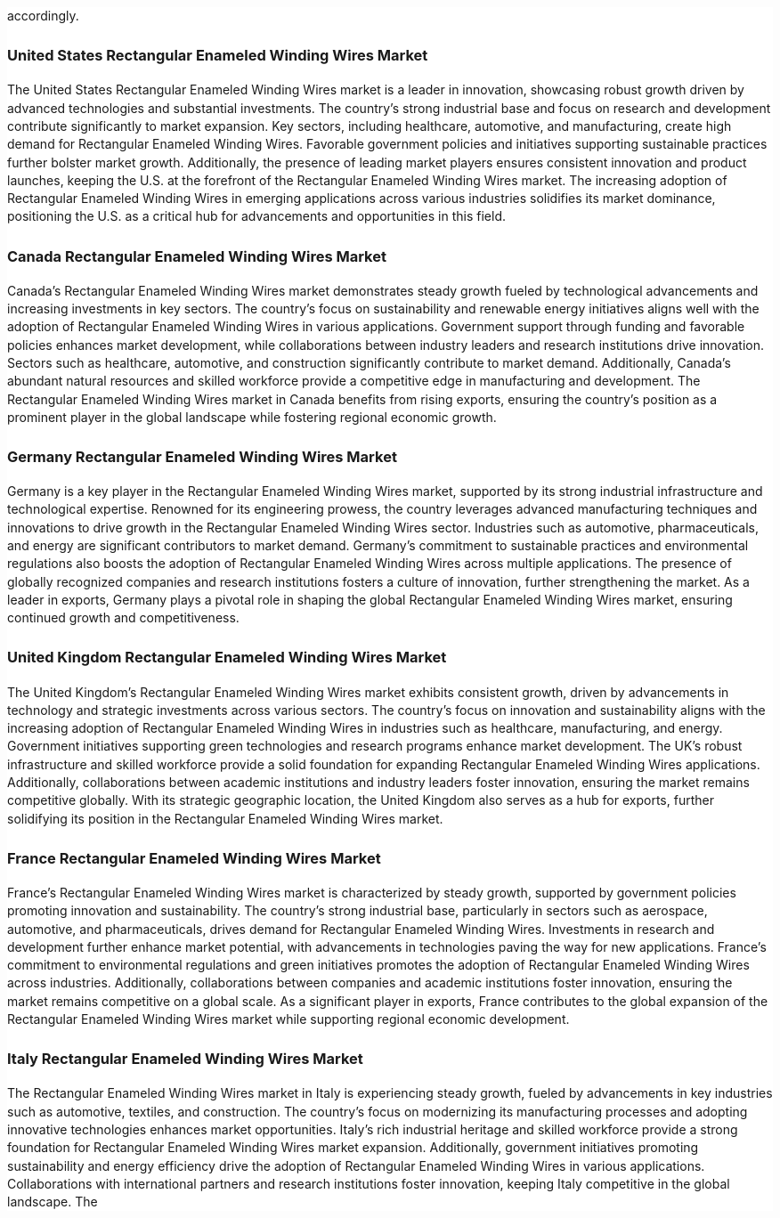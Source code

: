 accordingly.</p><h3>United States Rectangular Enameled Winding Wires Market</h3><p>The United States Rectangular Enameled Winding Wires market is a leader in innovation, showcasing robust growth driven by advanced technologies and substantial investments. The country&rsquo;s strong industrial base and focus on research and development contribute significantly to market expansion. Key sectors, including healthcare, automotive, and manufacturing, create high demand for Rectangular Enameled Winding Wires. Favorable government policies and initiatives supporting sustainable practices further bolster market growth. Additionally, the presence of leading market players ensures consistent innovation and product launches, keeping the U.S. at the forefront of the Rectangular Enameled Winding Wires market. The increasing adoption of Rectangular Enameled Winding Wires in emerging applications across various industries solidifies its market dominance, positioning the U.S. as a critical hub for advancements and opportunities in this field.</p><h3>Canada Rectangular Enameled Winding Wires Market</h3><p>Canada&rsquo;s Rectangular Enameled Winding Wires market demonstrates steady growth fueled by technological advancements and increasing investments in key sectors. The country&rsquo;s focus on sustainability and renewable energy initiatives aligns well with the adoption of Rectangular Enameled Winding Wires in various applications. Government support through funding and favorable policies enhances market development, while collaborations between industry leaders and research institutions drive innovation. Sectors such as healthcare, automotive, and construction significantly contribute to market demand. Additionally, Canada&rsquo;s abundant natural resources and skilled workforce provide a competitive edge in manufacturing and development. The Rectangular Enameled Winding Wires market in Canada benefits from rising exports, ensuring the country&rsquo;s position as a prominent player in the global landscape while fostering regional economic growth.</p><h3>Germany Rectangular Enameled Winding Wires Market</h3><p>Germany is a key player in the Rectangular Enameled Winding Wires market, supported by its strong industrial infrastructure and technological expertise. Renowned for its engineering prowess, the country leverages advanced manufacturing techniques and innovations to drive growth in the Rectangular Enameled Winding Wires sector. Industries such as automotive, pharmaceuticals, and energy are significant contributors to market demand. Germany&rsquo;s commitment to sustainable practices and environmental regulations also boosts the adoption of Rectangular Enameled Winding Wires across multiple applications. The presence of globally recognized companies and research institutions fosters a culture of innovation, further strengthening the market. As a leader in exports, Germany plays a pivotal role in shaping the global Rectangular Enameled Winding Wires market, ensuring continued growth and competitiveness.</p><h3>United Kingdom Rectangular Enameled Winding Wires Market</h3><p>The United Kingdom&rsquo;s Rectangular Enameled Winding Wires market exhibits consistent growth, driven by advancements in technology and strategic investments across various sectors. The country&rsquo;s focus on innovation and sustainability aligns with the increasing adoption of Rectangular Enameled Winding Wires in industries such as healthcare, manufacturing, and energy. Government initiatives supporting green technologies and research programs enhance market development. The UK&rsquo;s robust infrastructure and skilled workforce provide a solid foundation for expanding Rectangular Enameled Winding Wires applications. Additionally, collaborations between academic institutions and industry leaders foster innovation, ensuring the market remains competitive globally. With its strategic geographic location, the United Kingdom also serves as a hub for exports, further solidifying its position in the Rectangular Enameled Winding Wires market.</p><h3>France Rectangular Enameled Winding Wires Market</h3><p>France&rsquo;s Rectangular Enameled Winding Wires market is characterized by steady growth, supported by government policies promoting innovation and sustainability. The country&rsquo;s strong industrial base, particularly in sectors such as aerospace, automotive, and pharmaceuticals, drives demand for Rectangular Enameled Winding Wires. Investments in research and development further enhance market potential, with advancements in technologies paving the way for new applications. France&rsquo;s commitment to environmental regulations and green initiatives promotes the adoption of Rectangular Enameled Winding Wires across industries. Additionally, collaborations between companies and academic institutions foster innovation, ensuring the market remains competitive on a global scale. As a significant player in exports, France contributes to the global expansion of the Rectangular Enameled Winding Wires market while supporting regional economic development.</p><h3>Italy Rectangular Enameled Winding Wires Market</h3><p>The Rectangular Enameled Winding Wires market in Italy is experiencing steady growth, fueled by advancements in key industries such as automotive, textiles, and construction. The country&rsquo;s focus on modernizing its manufacturing processes and adopting innovative technologies enhances market opportunities. Italy&rsquo;s rich industrial heritage and skilled workforce provide a strong foundation for Rectangular Enameled Winding Wires market expansion. Additionally, government initiatives promoting sustainability and energy efficiency drive the adoption of Rectangular Enameled Winding Wires in various applications. Collaborations with international partners and research institutions foster innovation, keeping Italy competitive in the global landscape. The